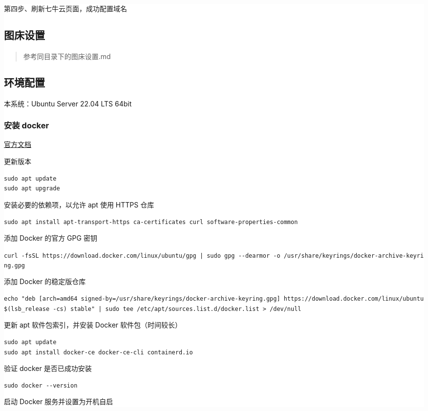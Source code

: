 第四步、刷新七牛云页面，成功配置域名



## 图床设置

> 参考同目录下的图床设置.md



## 环境配置

本系统：Ubuntu Server 22.04 LTS 64bit



### 安装 docker

[官方文档](https://docs.docker.com/desktop/install/ubuntu/)

更新版本

```shell
sudo apt update
sudo apt upgrade
```

安装必要的依赖项，以允许 apt 使用 HTTPS 仓库

```shell
sudo apt install apt-transport-https ca-certificates curl software-properties-common
```

添加 Docker 的官方 GPG 密钥

```shell
curl -fsSL https://download.docker.com/linux/ubuntu/gpg | sudo gpg --dearmor -o /usr/share/keyrings/docker-archive-keyring.gpg
```

添加 Docker 的稳定版仓库

```shell
echo "deb [arch=amd64 signed-by=/usr/share/keyrings/docker-archive-keyring.gpg] https://download.docker.com/linux/ubuntu $(lsb_release -cs) stable" | sudo tee /etc/apt/sources.list.d/docker.list > /dev/null
```

更新 apt 软件包索引，并安装 Docker 软件包（时间较长）

```shell
sudo apt update
sudo apt install docker-ce docker-ce-cli containerd.io
```

验证 docker 是否已成功安装

```shell
sudo docker --version
```

启动 Docker 服务并设置为开机自启
